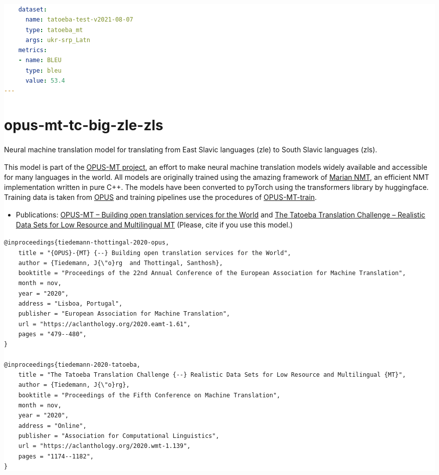 ```yaml
    dataset:
      name: tatoeba-test-v2021-08-07
      type: tatoeba_mt
      args: ukr-srp_Latn
    metrics:
    - name: BLEU
      type: bleu
      value: 53.4
---
```

# opus-mt-tc-big-zle-zls

Neural machine translation model for translating from East Slavic languages (zle) to South Slavic languages (zls).

This model is part of the [OPUS-MT project](https://github.com/Helsinki-NLP/Opus-MT), an effort to make neural machine translation models widely available and accessible for many languages in the world. All models are originally trained using the amazing framework of [Marian NMT](https://marian-nmt.github.io/), an efficient NMT implementation written in pure C++. The models have been converted to pyTorch using the transformers library by huggingface. Training data is taken from [OPUS](https://opus.nlpl.eu/) and training pipelines use the procedures of [OPUS-MT-train](https://github.com/Helsinki-NLP/Opus-MT-train).

* Publications: [OPUS-MT – Building open translation services for the World](https://aclanthology.org/2020.eamt-1.61/) and [The Tatoeba Translation Challenge – Realistic Data Sets for Low Resource and Multilingual MT](https://aclanthology.org/2020.wmt-1.139/) (Please, cite if you use this model.)

```
@inproceedings{tiedemann-thottingal-2020-opus,
    title = "{OPUS}-{MT} {--} Building open translation services for the World",
    author = {Tiedemann, J{\"o}rg  and Thottingal, Santhosh},
    booktitle = "Proceedings of the 22nd Annual Conference of the European Association for Machine Translation",
    month = nov,
    year = "2020",
    address = "Lisboa, Portugal",
    publisher = "European Association for Machine Translation",
    url = "https://aclanthology.org/2020.eamt-1.61",
    pages = "479--480",
}

@inproceedings{tiedemann-2020-tatoeba,
    title = "The Tatoeba Translation Challenge {--} Realistic Data Sets for Low Resource and Multilingual {MT}",
    author = {Tiedemann, J{\"o}rg},
    booktitle = "Proceedings of the Fifth Conference on Machine Translation",
    month = nov,
    year = "2020",
    address = "Online",
    publisher = "Association for Computational Linguistics",
    url = "https://aclanthology.org/2020.wmt-1.139",
    pages = "1174--1182",
}
```
